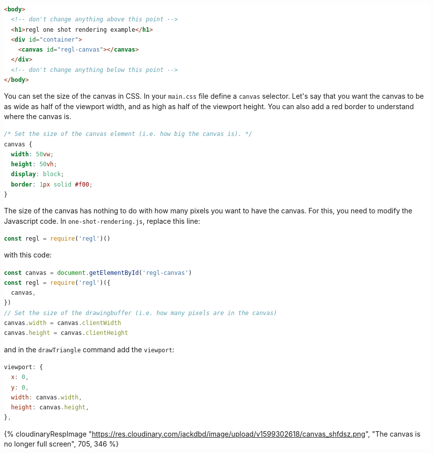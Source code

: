 ```html
<body>
  <!-- don't change anything above this point -->
  <h1>regl one shot rendering example</h1>
  <div id="container">
    <canvas id="regl-canvas"></canvas>
  </div>
  <!-- don't change anything below this point -->
</body>
```

You can set the size of the canvas in CSS. In your `main.css` file define a `canvas` selector. Let's say that you want the canvas to be as wide as half of the viewport width, and as high as half of the viewport height. You can also add a red border to understand where the canvas is.

```css
/* Set the size of the canvas element (i.e. how big the canvas is). */
canvas {
  width: 50vw;
  height: 50vh;
  display: block;
  border: 1px solid #f00;
}
```

The size of the canvas has nothing to do with how many pixels you want to have the canvas. For this, you need to modify the Javascript code. In `one-shot-rendering.js`, replace this line:

```javascript
const regl = require('regl')()
```

with this code:

```javascript
const canvas = document.getElementById('regl-canvas')
const regl = require('regl')({
  canvas,
})
// Set the size of the drawingbuffer (i.e. how many pixels are in the canvas)
canvas.width = canvas.clientWidth
canvas.height = canvas.clientHeight
```

and in the `drawTriangle` command add the `viewport`:

```javascript
viewport: {
  x: 0,
  y: 0,
  width: canvas.width,
  height: canvas.height,
},
```

{% cloudinaryRespImage
"https://res.cloudinary.com/jackdbd/image/upload/v1599302618/canvas_shfdsz.png",
"The canvas is no longer full screen",
705, 346 %}
